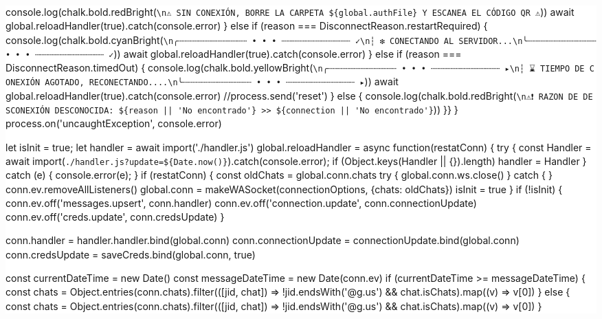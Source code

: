 console.log(chalk.bold.redBright(`\n⚠️ SIN CONEXIÓN, BORRE LA CARPETA ${global.authFile} Y ESCANEA EL CÓDIGO QR ⚠️`))
await global.reloadHandler(true).catch(console.error)
} else if (reason === DisconnectReason.restartRequired) {
console.log(chalk.bold.cyanBright(`\n╭┄┄┄┄┄┄┄┄┄┄┄┄┄┄ • • • ┄┄┄┄┄┄┄┄┄┄┄┄┄┄ ✓\n┆ ❇️ CONECTANDO AL SERVIDOR...\n╰┄┄┄┄┄┄┄┄┄┄┄┄┄┄ • • • ┄┄┄┄┄┄┄┄┄┄┄┄┄┄ ✓`))
await global.reloadHandler(true).catch(console.error)
} else if (reason === DisconnectReason.timedOut) {
console.log(chalk.bold.yellowBright(`\n╭┄┄┄┄┄┄┄┄┄┄┄┄┄┄ • • • ┄┄┄┄┄┄┄┄┄┄┄┄┄┄ ▸\n┆ ⌛ TIEMPO DE CONEXIÓN AGOTADO, RECONECTANDO....\n╰┄┄┄┄┄┄┄┄┄┄┄┄┄┄ • • • ┄┄┄┄┄┄┄┄┄┄┄┄┄┄ ▸`))
await global.reloadHandler(true).catch(console.error) //process.send('reset')
} else {
console.log(chalk.bold.redBright(`\n⚠️❗ RAZON DE DESCONEXIÓN DESCONOCIDA: ${reason || 'No encontrado'} >> ${connection || 'No encontrado'}`))
}}
}
process.on('uncaughtException', console.error)

let isInit = true;
let handler = await import('./handler.js')
global.reloadHandler = async function(restatConn) {
  try {
    const Handler = await import(`./handler.js?update=${Date.now()}`).catch(console.error);
    if (Object.keys(Handler || {}).length) handler = Handler
  } catch (e) {
    console.error(e);
  }
  if (restatConn) {
    const oldChats = global.conn.chats
    try {
      global.conn.ws.close()
    } catch { }
    conn.ev.removeAllListeners()
    global.conn = makeWASocket(connectionOptions, {chats: oldChats})
    isInit = true
  }
  if (!isInit) {
    conn.ev.off('messages.upsert', conn.handler)
    conn.ev.off('connection.update', conn.connectionUpdate)
    conn.ev.off('creds.update', conn.credsUpdate)
  }

  conn.handler = handler.handler.bind(global.conn)
  conn.connectionUpdate = connectionUpdate.bind(global.conn)
  conn.credsUpdate = saveCreds.bind(global.conn, true)

  const currentDateTime = new Date()
  const messageDateTime = new Date(conn.ev)
  if (currentDateTime >= messageDateTime) {
    const chats = Object.entries(conn.chats).filter(([jid, chat]) => !jid.endsWith('@g.us') && chat.isChats).map((v) => v[0])
  } else {
    const chats = Object.entries(conn.chats).filter(([jid, chat]) => !jid.endsWith('@g.us') && chat.isChats).map((v) => v[0])
  }
